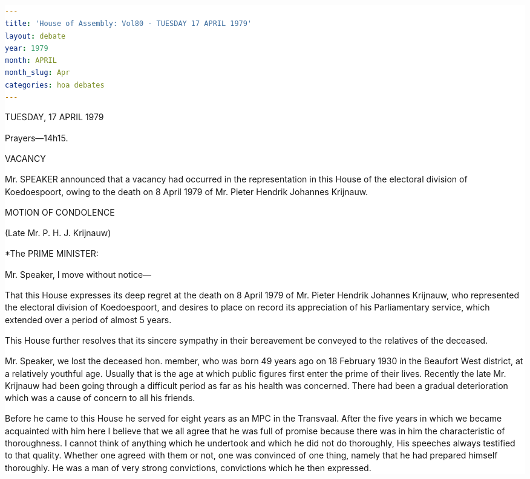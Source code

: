 ```yaml
---
title: 'House of Assembly: Vol80 - TUESDAY 17 APRIL 1979'
layout: debate
year: 1979
month: APRIL
month_slug: Apr
categories: hoa debates
---
```


<debateSection name="#opening">

<heading><span class="col_4257-4258" refersTo="page_0524"/>TUESDAY, 17 APRIL 1979</heading>

<prayers>

<narrative>Prayers&#x2014;<recordedTime time="1979-04-17T14:15:00">14h15.</recordedTime></narrative>

</prayers>

<debateSection name="#vacancy">

<heading>VACANCY</heading>

<p>Mr. SPEAKER announced that a vacancy had occurred in the representation in this House of the electoral division of Koedoespoort, owing to the death on 8 April 1979 of Mr. Pieter Hendrik Johannes Krijnauw.</p>

</debateSection>

<debateSection name="#motion_of_condolence">

<heading>MOTION OF CONDOLENCE</heading>

<summary>(Late Mr. P. H. J. Krijnauw)</summary>

<speech by="#prime_minister">

<from>*The <person refersTo="hansard_za">PRIME MINISTER</person>:</from>

<p>Mr. Speaker, I move without notice&#x2014;</p>

<block name="quote">That this House expresses its deep regret at the death on 8 April 1979 of Mr. Pieter Hendrik Johannes Krijnauw, who represented the electoral division of Koedoespoort, and desires to place on record its appreciation of his Parliamentary service, which extended over a period of almost 5 years.</block>

<block name="quote">This House further resolves that its sincere sympathy in their bereavement be conveyed to the relatives of the deceased.</block>

<p>Mr. Speaker, we lost the deceased hon. member, who was born 49 years ago on 18 February 1930 in the Beaufort West district, at a relatively youthful age. Usually that is the age at which public figures first enter the prime of their lives. Recently the late Mr. Krijnauw had been going through a difficult period as far as his health was concerned. There had been a gradual deterioration which was a cause of concern to all his friends.</p>

<p>Before he came to this House he served for eight years as an MPC in the Transvaal. After the five years in which we became acquainted with him here I believe that we all agree that he was full of promise because there was in him the characteristic of thoroughness. I cannot think of anything which he undertook and which he did not do thoroughly, His speeches always testified to that quality. Whether one agreed with them or not, one was convinced of one thing, namely that he had prepared himself thoroughly. He was a man of very strong convictions, convictions which he then expressed.</p>
